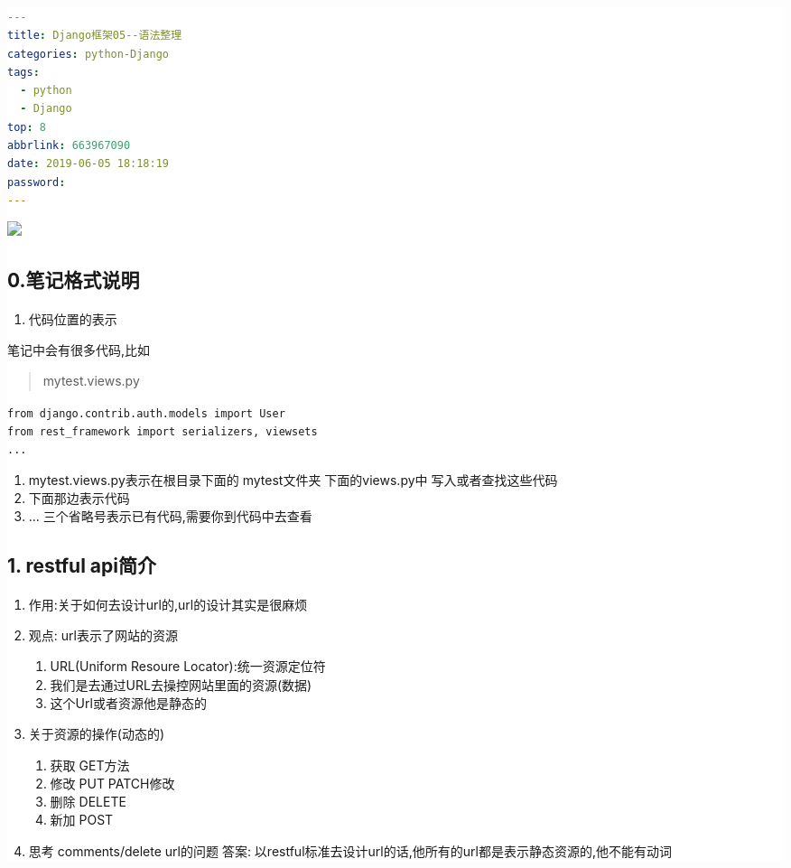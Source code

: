 ```yaml
---
title: Django框架05--语法整理
categories: python-Django
tags:
  - python
  - Django
top: 8
abbrlink: 663967090
date: 2019-06-05 18:18:19
password:
---
```



![](https://jwangtec.oss-cn-chengdu.aliyuncs.com/jwangcloud/index/Django.jpeg)



## 0.笔记格式说明



1. 代码位置的表示

笔记中会有很多代码,比如

>mytest.views.py
```
from django.contrib.auth.models import User
from rest_framework import serializers, viewsets
...
```

  1. mytest.views.py表示在根目录下面的 mytest文件夹 下面的views.py中
  写入或者查找这些代码
  2. 下面那边表示代码
  3. ... 三个省略号表示已有代码,需要你到代码中去查看


## 1. restful api简介

1. 作用:关于如何去设计url的,url的设计其实是很麻烦

2. 观点: url表示了网站的资源
	1. URL(Uniform Resoure Locator):统一资源定位符
	2. 我们是去通过URL去操控网站里面的资源(数据)
	3. 这个Url或者资源他是静态的

	
4. 关于资源的操作(动态的)
	1. 获取 GET方法
	2. 修改 PUT PATCH修改
	3. 删除 DELETE
	4. 新加 POST
5. 思考 comments/delete url的问题
	    答案: 以restful标准去设计url的话,他所有的url都是表示静态资源的,他不能有动词
   